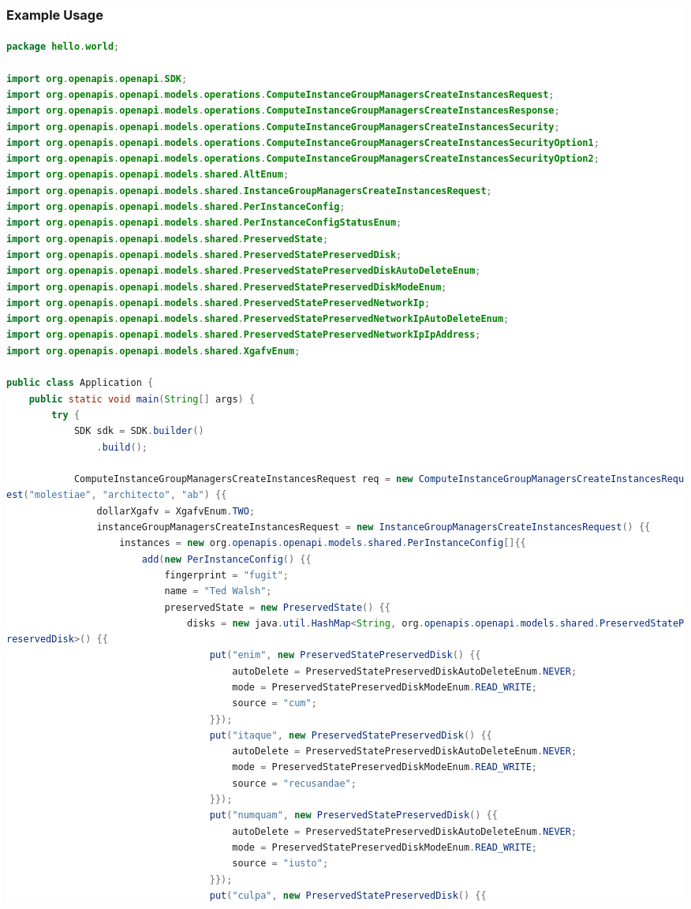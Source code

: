 ### Example Usage

```java
package hello.world;

import org.openapis.openapi.SDK;
import org.openapis.openapi.models.operations.ComputeInstanceGroupManagersCreateInstancesRequest;
import org.openapis.openapi.models.operations.ComputeInstanceGroupManagersCreateInstancesResponse;
import org.openapis.openapi.models.operations.ComputeInstanceGroupManagersCreateInstancesSecurity;
import org.openapis.openapi.models.operations.ComputeInstanceGroupManagersCreateInstancesSecurityOption1;
import org.openapis.openapi.models.operations.ComputeInstanceGroupManagersCreateInstancesSecurityOption2;
import org.openapis.openapi.models.shared.AltEnum;
import org.openapis.openapi.models.shared.InstanceGroupManagersCreateInstancesRequest;
import org.openapis.openapi.models.shared.PerInstanceConfig;
import org.openapis.openapi.models.shared.PerInstanceConfigStatusEnum;
import org.openapis.openapi.models.shared.PreservedState;
import org.openapis.openapi.models.shared.PreservedStatePreservedDisk;
import org.openapis.openapi.models.shared.PreservedStatePreservedDiskAutoDeleteEnum;
import org.openapis.openapi.models.shared.PreservedStatePreservedDiskModeEnum;
import org.openapis.openapi.models.shared.PreservedStatePreservedNetworkIp;
import org.openapis.openapi.models.shared.PreservedStatePreservedNetworkIpAutoDeleteEnum;
import org.openapis.openapi.models.shared.PreservedStatePreservedNetworkIpIpAddress;
import org.openapis.openapi.models.shared.XgafvEnum;

public class Application {
    public static void main(String[] args) {
        try {
            SDK sdk = SDK.builder()
                .build();

            ComputeInstanceGroupManagersCreateInstancesRequest req = new ComputeInstanceGroupManagersCreateInstancesRequest("molestiae", "architecto", "ab") {{
                dollarXgafv = XgafvEnum.TWO;
                instanceGroupManagersCreateInstancesRequest = new InstanceGroupManagersCreateInstancesRequest() {{
                    instances = new org.openapis.openapi.models.shared.PerInstanceConfig[]{{
                        add(new PerInstanceConfig() {{
                            fingerprint = "fugit";
                            name = "Ted Walsh";
                            preservedState = new PreservedState() {{
                                disks = new java.util.HashMap<String, org.openapis.openapi.models.shared.PreservedStatePreservedDisk>() {{
                                    put("enim", new PreservedStatePreservedDisk() {{
                                        autoDelete = PreservedStatePreservedDiskAutoDeleteEnum.NEVER;
                                        mode = PreservedStatePreservedDiskModeEnum.READ_WRITE;
                                        source = "cum";
                                    }});
                                    put("itaque", new PreservedStatePreservedDisk() {{
                                        autoDelete = PreservedStatePreservedDiskAutoDeleteEnum.NEVER;
                                        mode = PreservedStatePreservedDiskModeEnum.READ_WRITE;
                                        source = "recusandae";
                                    }});
                                    put("numquam", new PreservedStatePreservedDisk() {{
                                        autoDelete = PreservedStatePreservedDiskAutoDeleteEnum.NEVER;
                                        mode = PreservedStatePreservedDiskModeEnum.READ_WRITE;
                                        source = "iusto";
                                    }});
                                    put("culpa", new PreservedStatePreservedDisk() {{
```